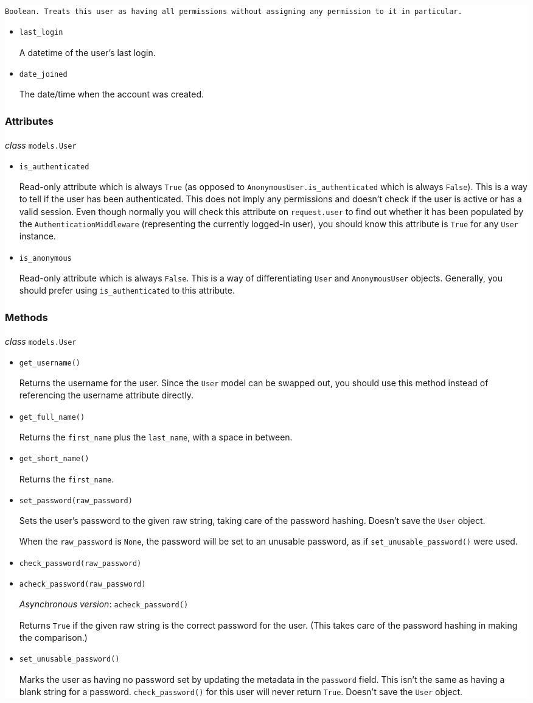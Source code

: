     Boolean. Treats this user as having all permissions without assigning any permission to it in particular.
*   `last_login`

    A datetime of the user’s last login.
*   `date_joined`

    The date/time when the account was created.

### Attributes

*class* `models.User`

*   `is_authenticated`

    Read-only attribute which is always `True` (as opposed to `AnonymousUser.is_authenticated` which is always `False`). This is a way to tell if the user has been authenticated. This does not imply any permissions and doesn’t check if the user is active or has a valid session. Even though normally you will check this attribute on `request.user` to find out whether it has been populated by the `AuthenticationMiddleware` (representing the currently logged-in user), you should know this attribute is `True` for any `User` instance.
*   `is_anonymous`

    Read-only attribute which is always `False`. This is a way of differentiating `User` and `AnonymousUser` objects. Generally, you should prefer using `is_authenticated` to this attribute.

### Methods

*class* `models.User`

*   `get_username()`

    Returns the username for the user. Since the `User` model can be swapped out, you should use this method instead of referencing the username attribute directly.
*   `get_full_name()`

    Returns the `first_name` plus the `last_name`, with a space in between.
*   `get_short_name()`

    Returns the `first_name`.
*   `set_password(raw_password)`

    Sets the user’s password to the given raw string, taking care of the password hashing. Doesn’t save the `User` object.

    When the `raw_password` is `None`, the password will be set to an unusable password, as if `set_unusable_password()` were used.
*   `check_password(raw_password)`
*   `acheck_password(raw_password)`

    *Asynchronous version*: `acheck_password()`

    Returns `True` if the given raw string is the correct password for the user. (This takes care of the password hashing in making the comparison.)
*   `set_unusable_password()`

    Marks the user as having no password set by updating the metadata in the `password` field. This isn’t the same as having a blank string for a password. `check_password()` for this user will never return `True`. Doesn’t save the `User` object.
